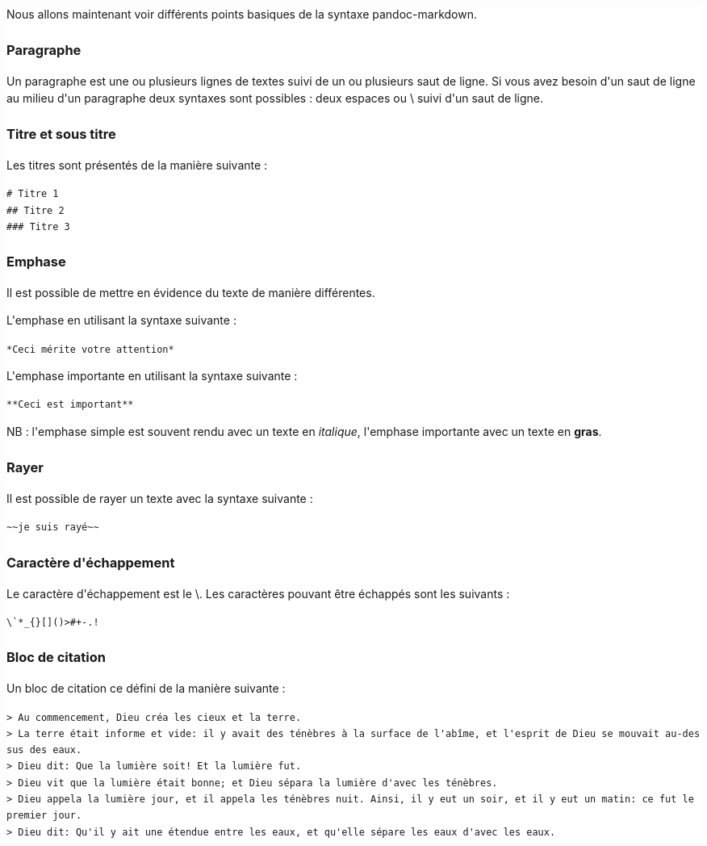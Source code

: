 Nous allons maintenant voir différents points basiques de la syntaxe
pandoc-markdown.

### Paragraphe

Un paragraphe est une ou plusieurs lignes de textes suivi de un ou plusieurs saut de ligne. Si vous avez besoin d'un saut de ligne au milieu d'un paragraphe deux syntaxes sont possibles : deux espaces ou \\ suivi d'un saut de ligne.

### Titre et sous titre

Les titres sont présentés de la manière suivante :

    # Titre 1
    ## Titre 2
    ### Titre 3

### Emphase

Il est possible de mettre en évidence du texte de manière différentes.

L'emphase en utilisant la syntaxe suivante :

    *Ceci mérite votre attention*

L'emphase importante en utilisant la syntaxe suivante :

    **Ceci est important**

NB : l'emphase simple est souvent rendu avec un texte en *italique*,
l'emphase importante avec un texte en **gras**.

### Rayer

Il est possible de rayer un texte avec la syntaxe suivante :

    ~~je suis rayé~~

### Caractère d'échappement

Le caractère d'échappement est le \\. Les caractères pouvant être
échappés sont les suivants :

    \`*_{}[]()>#+-.!

### Bloc de citation

Un bloc de citation ce défini de la manière suivante :

    > Au commencement, Dieu créa les cieux et la terre. 
    > La terre était informe et vide: il y avait des ténèbres à la surface de l'abîme, et l'esprit de Dieu se mouvait au-dessus des eaux. 
    > Dieu dit: Que la lumière soit! Et la lumière fut. 
    > Dieu vit que la lumière était bonne; et Dieu sépara la lumière d'avec les ténèbres. 
    > Dieu appela la lumière jour, et il appela les ténèbres nuit. Ainsi, il y eut un soir, et il y eut un matin: ce fut le premier jour. 
    > Dieu dit: Qu'il y ait une étendue entre les eaux, et qu'elle sépare les eaux d'avec les eaux. 
